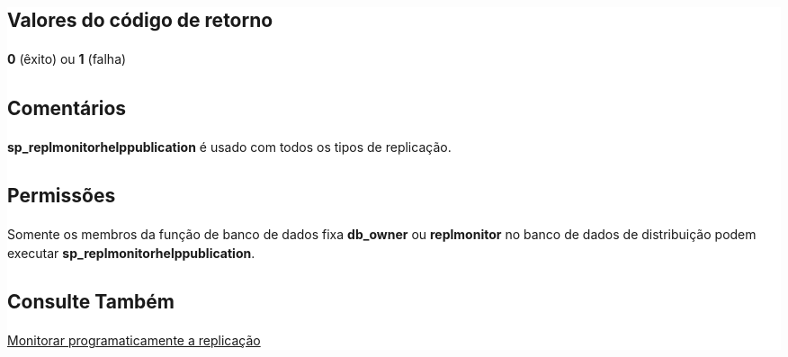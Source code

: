## <a name="return-code-values"></a>Valores do código de retorno  
 **0** (êxito) ou **1** (falha)  
  
## <a name="remarks"></a>Comentários  
 **sp_replmonitorhelppublication** é usado com todos os tipos de replicação.  
  
## <a name="permissions"></a>Permissões  
 Somente os membros da função de banco de dados fixa **db_owner** ou **replmonitor** no banco de dados de distribuição podem executar **sp_replmonitorhelppublication**.  
  
## <a name="see-also"></a>Consulte Também  
 [Monitorar programaticamente a replicação](../../relational-databases/replication/monitor/programmatically-monitor-replication.md)  
  
  
